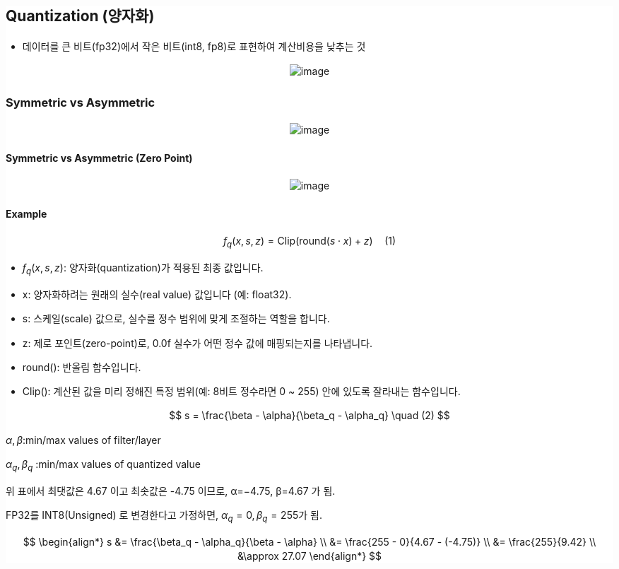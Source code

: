 ## Quantization (양자화)

* 데이터를 큰 비트(fp32)에서 작은 비트(int8, fp8)로 표현하여 계산비용을 낮추는 것

<p align="center">
<img width="600" height="300" alt="image" src="https://github.com/user-attachments/assets/3e628d1a-6006-456e-97ec-ea12506c3edf" />
</p>

### Symmetric vs Asymmetric

<p align="center">
<img width="600" height="300" alt="image" src="https://github.com/user-attachments/assets/c5ccfc9d-25be-4241-9f3b-9ff3b4ee55e2" />
</p>

#### Symmetric vs Asymmetric (Zero Point)
<p align="center">
<img width="600" height="300" alt="image" src="https://github.com/user-attachments/assets/f617469e-0c7a-48eb-9482-5de8323fe3e6" />
</p>

#### Example

$$
f_q(x, s, z) = \text{Clip}(\text{round}(s \cdot x) + z) \quad (1)
$$

* $f_q(x,s,z)$: 양자화(quantization)가 적용된 최종 값입니다.

* x: 양자화하려는 원래의 실수(real value) 값입니다 (예: float32).

* s: 스케일(scale) 값으로, 실수를 정수 범위에 맞게 조절하는 역할을 합니다.

* z: 제로 포인트(zero-point)로, 0.0f 실수가 어떤 정수 값에 매핑되는지를 나타냅니다.

* round(): 반올림 함수입니다.

* Clip(): 계산된 값을 미리 정해진 특정 범위(예: 8비트 정수라면 0 ~ 255) 안에 있도록 잘라내는 함수입니다.


$$
s = \frac{\beta - \alpha}{\beta_q - \alpha_q} \quad (2)
$$

$\alpha,\beta$:min/max values of filter/layer

$\alpha_q, \beta_q$ :min/max values of quantized value

위 표에서 최댓값은 4.67 이고 최솟값은 -4.75 이므로, α=−4.75, β=4.67 가 됨. 

FP32를 INT8(Unsigned) 로 변경한다고 가정하면, $\alpha_q=0, \beta_q=255$가 됨.

$$
\begin{align*}
s &= \frac{\beta_q - \alpha_q}{\beta - \alpha} \\ &= \frac{255 - 0}{4.67 - (-4.75)} \\ &= \frac{255}{9.42} \\ &\approx 27.07
\end{align*}
$$
